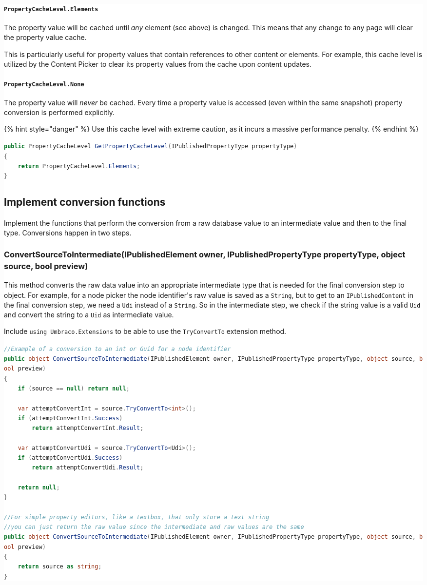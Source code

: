 #### `PropertyCacheLevel.Elements`

The property value will be cached until _any_ element (see above) is changed. This means that any change to any page will clear the property value cache.

This is particularly useful for property values that contain references to other content or elements. For example, this cache level is utilized by the Content Picker to clear its property values from the cache upon content updates.

#### `PropertyCacheLevel.None`

The property value will _never_ be cached. Every time a property value is accessed (even within the same snapshot) property conversion is performed explicitly.

{% hint style="danger" %}
Use this cache level with extreme caution, as it incurs a massive performance penalty.
{% endhint %}

```csharp
public PropertyCacheLevel GetPropertyCacheLevel(IPublishedPropertyType propertyType)
{
    return PropertyCacheLevel.Elements;
}
```

## Implement conversion functions
Implement the functions that perform the conversion from a raw database value to an intermediate value and then to the final type. Conversions happen in two steps.

### ConvertSourceToIntermediate(IPublishedElement owner, IPublishedPropertyType propertyType, object source, bool preview)
This method converts the raw data value into an appropriate intermediate type that is needed for the final conversion step to object. For example, for a node picker the node identifier's raw value is saved as a `String`, but to get to an `IPublishedContent` in the final conversion step, we need a `Udi` instead of a `String`. So in the intermediate step, we check if the string value is a valid `Uid` and convert the string to a `Uid` as intermediate value.

Include `using Umbraco.Extensions` to be able to use the `TryConvertTo` extension method.

```csharp
//Example of a conversion to an int or Guid for a node identifier
public object ConvertSourceToIntermediate(IPublishedElement owner, IPublishedPropertyType propertyType, object source, bool preview)
{
    if (source == null) return null;

    var attemptConvertInt = source.TryConvertTo<int>();
    if (attemptConvertInt.Success)
        return attemptConvertInt.Result;

    var attemptConvertUdi = source.TryConvertTo<Udi>();
    if (attemptConvertUdi.Success)
        return attemptConvertUdi.Result;

    return null;
}

//For simple property editors, like a textbox, that only store a text string
//you can just return the raw value since the intermediate and raw values are the same
public object ConvertSourceToIntermediate(IPublishedElement owner, IPublishedPropertyType propertyType, object source, bool preview)
{
    return source as string;
}
```
